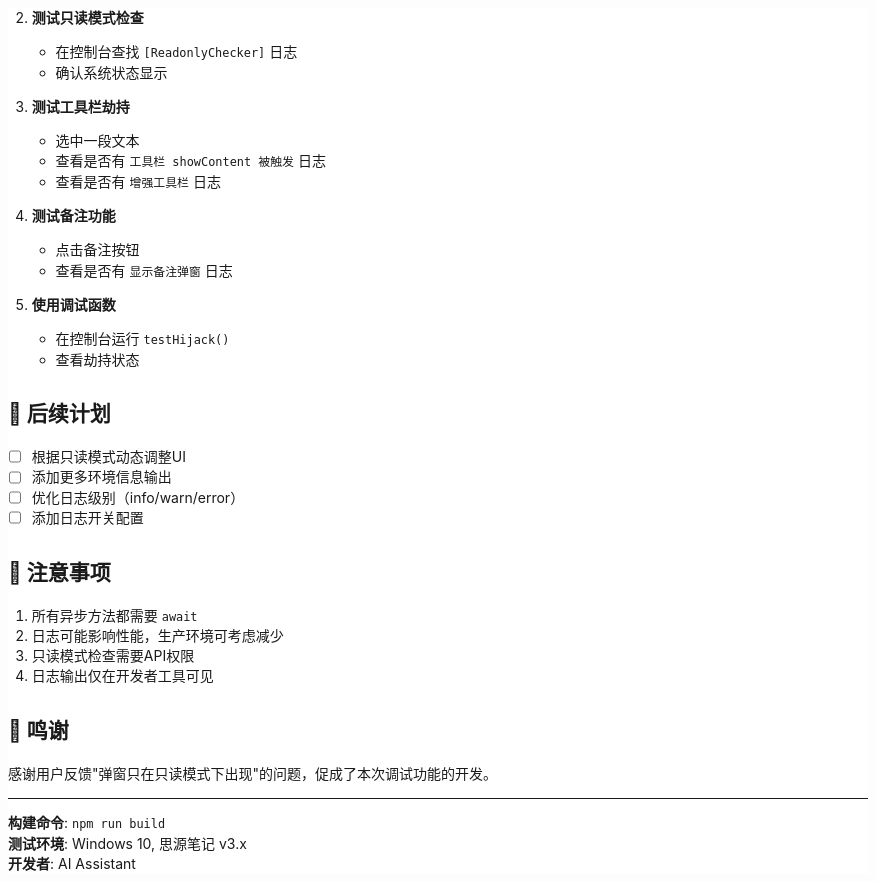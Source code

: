 2. **测试只读模式检查**
   - 在控制台查找 `[ReadonlyChecker]` 日志
   - 确认系统状态显示

3. **测试工具栏劫持**
   - 选中一段文本
   - 查看是否有 `工具栏 showContent 被触发` 日志
   - 查看是否有 `增强工具栏` 日志

4. **测试备注功能**
   - 点击备注按钮
   - 查看是否有 `显示备注弹窗` 日志

5. **使用调试函数**
   - 在控制台运行 `testHijack()`
   - 查看劫持状态

## 🔄 后续计划

- [ ] 根据只读模式动态调整UI
- [ ] 添加更多环境信息输出
- [ ] 优化日志级别（info/warn/error）
- [ ] 添加日志开关配置

## 📌 注意事项

1. 所有异步方法都需要 `await`
2. 日志可能影响性能，生产环境可考虑减少
3. 只读模式检查需要API权限
4. 日志输出仅在开发者工具可见

## 🙏 鸣谢

感谢用户反馈"弹窗只在只读模式下出现"的问题，促成了本次调试功能的开发。

---

**构建命令**: `npm run build`  
**测试环境**: Windows 10, 思源笔记 v3.x  
**开发者**: AI Assistant

